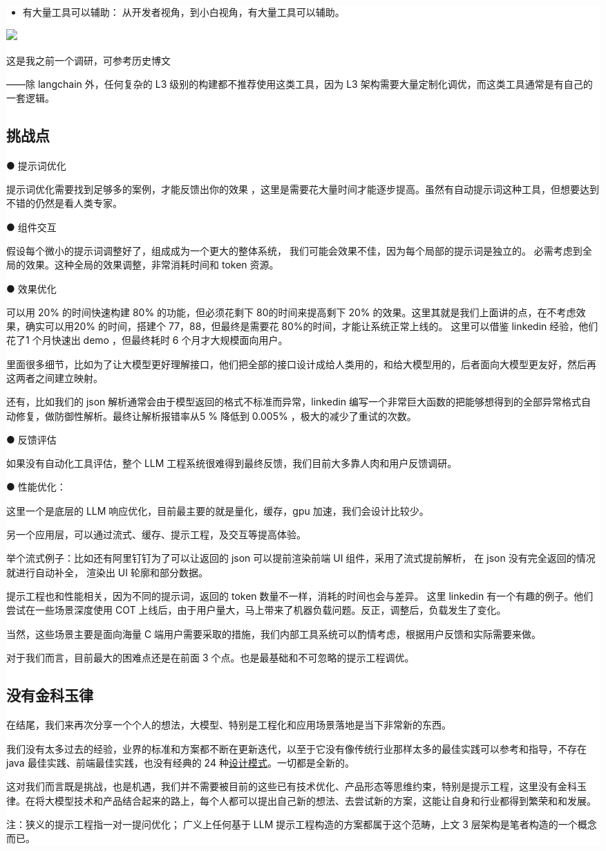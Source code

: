 
  

*   有大量工具可以辅助： 从开发者视角，到小白视角，有大量工具可以辅助。
    

![](https://pica.zhimg.com/80/v2-c58496eddf2deb624739af6b8b440e04_720w.webp)

这是我之前一个调研，可参考历史博文

——除 langchain 外，任何复杂的 L3 级别的构建都不推荐使用这类工具，因为 L3 架构需要大量定制化调优，而这类工具通常是有自己的一套逻辑。

挑战点
---

● 提示词优化

提示词优化需要找到足够多的案例，才能反馈出你的效果 ，这里是需要花大量时间才能逐步提高。虽然有自动提示词这种工具，但想要达到不错的仍然是看人类专家。

● 组件交互

假设每个微小的提示词调整好了，组成成为一个更大的整体系统， 我们可能会效果不佳，因为每个局部的提示词是独立的。 必需考虑到全局的效果。这种全局的效果调整，非常消耗时间和 token 资源。

● 效果优化

可以用 20% 的时间快速构建 80% 的功能，但必须花剩下 80的时间来提高剩下 20% 的效果。这里其就是我们上面讲的点，在不考虑效果，确实可以用20% 的时间，搭建个 77，88，但最终是需要花 80%的时间，才能让系统正常上线的。 这里可以借鉴 linkedin 经验，他们花了1 个月快速出 demo ，但最终耗时 6 个月才大规模面向用户。

里面很多细节，比如为了让大模型更好理解接口，他们把全部的接口设计成给人类用的，和给大模型用的，后者面向大模型更友好，然后再这两者之间建立映射。

还有，比如我们的 json 解析通常会由于模型返回的格式不标准而异常，linkedin 编写一个非常巨大函数的把能够想得到的全部异常格式自动修复，做防御性解析。最终让解析报错率从5 % 降低到 0.005% ，极大的减少了重试的次数。

● 反馈评估

如果没有自动化工具评估，整个 LLM 工程系统很难得到最终反馈，我们目前大多靠人肉和用户反馈调研。

● 性能优化：

这里一个是底层的 LLM 响应优化，目前最主要的就是量化，缓存，gpu 加速，我们会设计比较少。

另一个应用层，可以通过流式、缓存、提示工程，及交互等提高体验。

举个流式例子：比如还有阿里钉钉为了可以让返回的 json 可以提前渲染前端 UI 组件，采用了流式提前解析， 在 json 没有完全返回的情况就进行自动补全， 渲染出 UI 轮廓和部分数据。

提示工程也和性能相关，因为不同的提示词，返回的 token 数量不一样，消耗的时间也会与差异。 这里 linkedin 有一个有趣的例子。他们尝试在一些场景深度使用 COT 上线后，由于用户量大，马上带来了机器负载问题。反正，调整后，负载发生了变化。

当然，这些场景主要是面向海量 C 端用户需要采取的措施，我们内部工具系统可以酌情考虑，根据用户反馈和实际需要来做。

对于我们而言，目前最大的困难点还是在前面 3 个点。也是最基础和不可忽略的提示工程调优。

没有金科玉律
------

在结尾，我们来再次分享一个个人的想法，大模型、特别是工程化和应用场景落地是当下非常新的东西。

我们没有太多过去的经验，业界的标准和方案都不断在更新迭代，以至于它没有像传统行业那样太多的最佳实践可以参考和指导，不存在 java 最佳实践、前端最佳实践，也没有经典的 24 种[设计模式](https://zhida.zhihu.com/search?q=%E8%AE%BE%E8%AE%A1%E6%A8%A1%E5%BC%8F&zhida_source=entity&is_preview=1)。一切都是全新的。

这对我们而言既是挑战，也是机遇，我们并不需要被目前的这些已有技术优化、产品形态等思维约束，特别是提示工程，这里没有金科玉律。在将大模型技术和产品结合起来的路上，每个人都可以提出自己新的想法、去尝试新的方案，这能让自身和行业都得到繁荣和和发展。

  

注：狭义的提示工程指一对一提问优化； 广义上任何基于 LLM 提示工程构造的方案都属于这个范畴，上文 3 层架构是笔者构造的一个概念而已。

